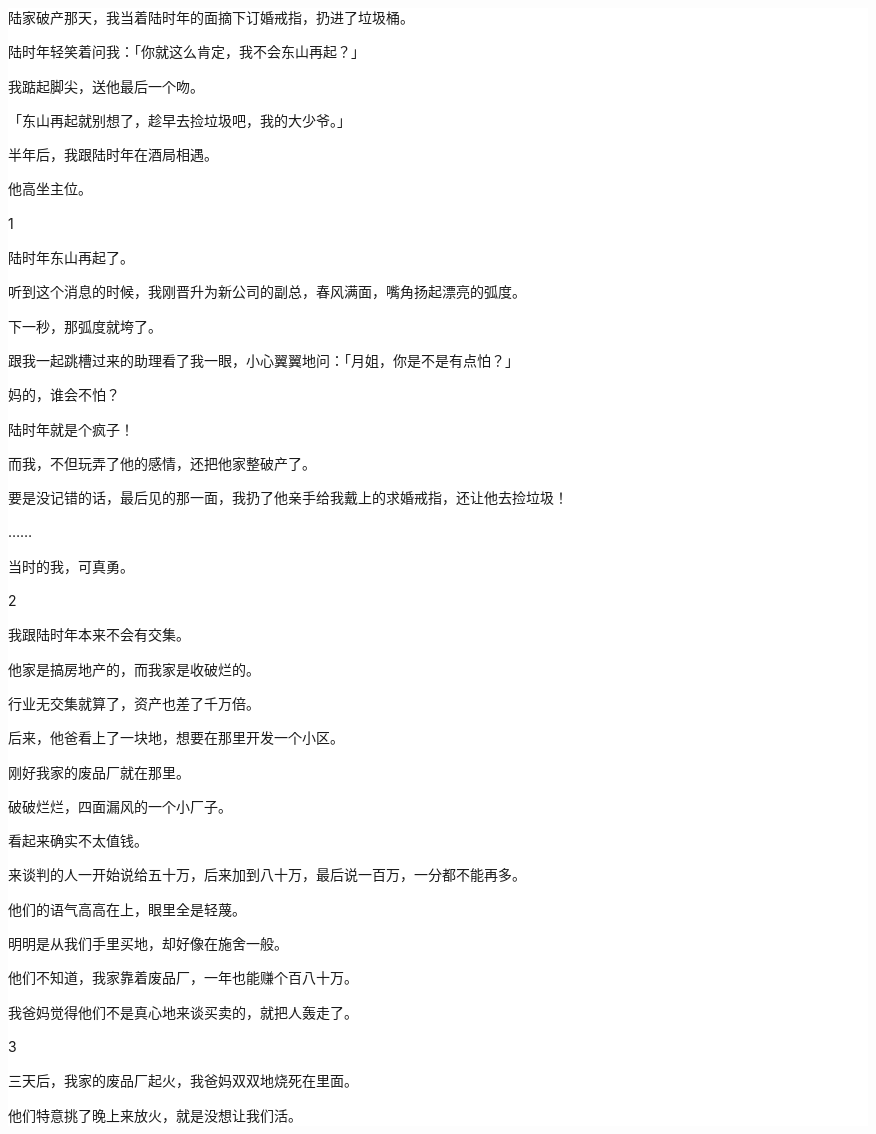 陆家破产那天，我当着陆时年的面摘下订婚戒指，扔进了垃圾桶。

陆时年轻笑着问我：「你就这么肯定，我不会东山再起？」

我踮起脚尖，送他最后一个吻。

「东山再起就别想了，趁早去捡垃圾吧，我的大少爷。」

半年后，我跟陆时年在酒局相遇。

他高坐主位。

1

陆时年东山再起了。

听到这个消息的时候，我刚晋升为新公司的副总，春风满面，嘴角扬起漂亮的弧度。

下一秒，那弧度就垮了。

跟我一起跳槽过来的助理看了我一眼，小心翼翼地问：「月姐，你是不是有点怕？」

妈的，谁会不怕？

陆时年就是个疯子！

而我，不但玩弄了他的感情，还把他家整破产了。

要是没记错的话，最后见的那一面，我扔了他亲手给我戴上的求婚戒指，还让他去捡垃圾！

……

当时的我，可真勇。

2

我跟陆时年本来不会有交集。

他家是搞房地产的，而我家是收破烂的。

行业无交集就算了，资产也差了千万倍。

后来，他爸看上了一块地，想要在那里开发一个小区。

刚好我家的废品厂就在那里。

破破烂烂，四面漏风的一个小厂子。

看起来确实不太值钱。

来谈判的人一开始说给五十万，后来加到八十万，最后说一百万，一分都不能再多。

他们的语气高高在上，眼里全是轻蔑。

明明是从我们手里买地，却好像在施舍一般。

他们不知道，我家靠着废品厂，一年也能赚个百八十万。

我爸妈觉得他们不是真心地来谈买卖的，就把人轰走了。

3

三天后，我家的废品厂起火，我爸妈双双地烧死在里面。

他们特意挑了晚上来放火，就是没想让我们活。
